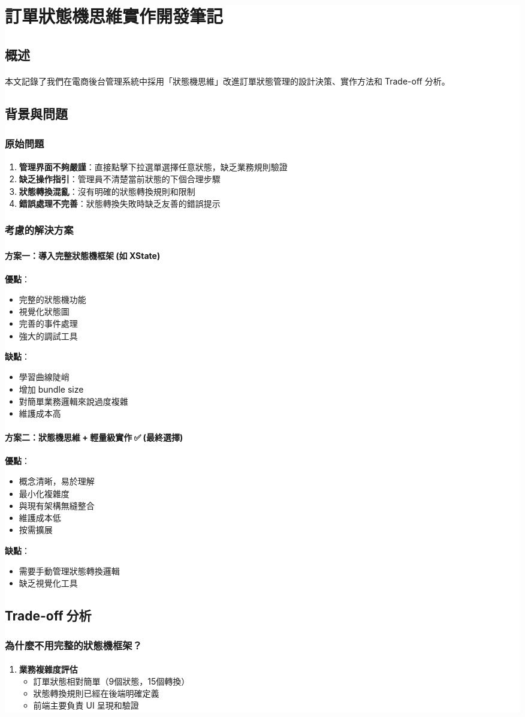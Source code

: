 # 訂單狀態機思維實作開發筆記

## 概述

本文記錄了我們在電商後台管理系統中採用「狀態機思維」改進訂單狀態管理的設計決策、實作方法和 Trade-off 分析。

## 背景與問題

### 原始問題
1. **管理界面不夠嚴謹**：直接點擊下拉選單選擇任意狀態，缺乏業務規則驗證
2. **缺乏操作指引**：管理員不清楚當前狀態的下個合理步驟
3. **狀態轉換混亂**：沒有明確的狀態轉換規則和限制
4. **錯誤處理不完善**：狀態轉換失敗時缺乏友善的錯誤提示

### 考慮的解決方案

#### 方案一：導入完整狀態機框架 (如 XState)
**優點**：
- 完整的狀態機功能
- 視覺化狀態圖
- 完善的事件處理
- 強大的調試工具

**缺點**：
- 學習曲線陡峭
- 增加 bundle size
- 對簡單業務邏輯來說過度複雜
- 維護成本高

#### 方案二：狀態機思維 + 輕量級實作 ✅ (最終選擇)
**優點**：
- 概念清晰，易於理解
- 最小化複雜度
- 與現有架構無縫整合
- 維護成本低
- 按需擴展

**缺點**：
- 需要手動管理狀態轉換邏輯
- 缺乏視覺化工具

## Trade-off 分析

### 為什麼不用完整的狀態機框架？

1. **業務複雜度評估**
   - 訂單狀態相對簡單（9個狀態，15個轉換）
   - 狀態轉換規則已經在後端明確定義
   - 前端主要負責 UI 呈現和驗證
